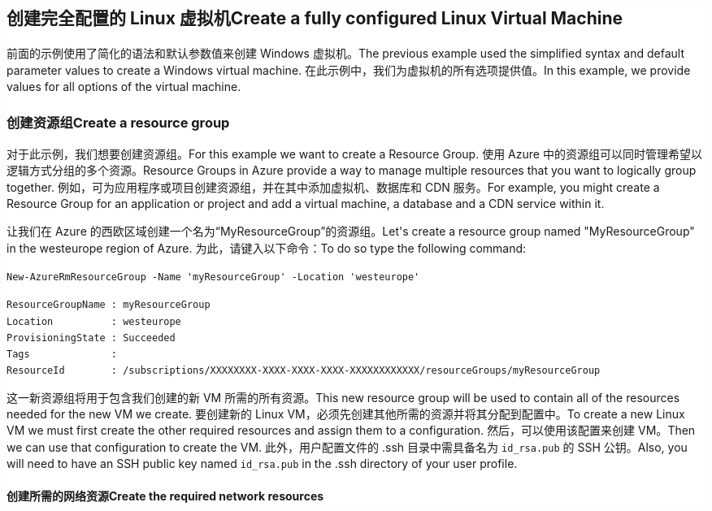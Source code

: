 ## <a name="create-a-fully-configured-linux-virtual-machine"></a><span data-ttu-id="6ac3a-142">创建完全配置的 Linux 虚拟机</span><span class="sxs-lookup"><span data-stu-id="6ac3a-142">Create a fully configured Linux Virtual Machine</span></span>

<span data-ttu-id="6ac3a-143">前面的示例使用了简化的语法和默认参数值来创建 Windows 虚拟机。</span><span class="sxs-lookup"><span data-stu-id="6ac3a-143">The previous example used the simplified syntax and default parameter values to create a Windows virtual machine.</span></span> <span data-ttu-id="6ac3a-144">在此示例中，我们为虚拟机的所有选项提供值。</span><span class="sxs-lookup"><span data-stu-id="6ac3a-144">In this example, we provide values for all options of the virtual machine.</span></span>

### <a name="create-a-resource-group"></a><span data-ttu-id="6ac3a-145">创建资源组</span><span class="sxs-lookup"><span data-stu-id="6ac3a-145">Create a resource group</span></span>

<span data-ttu-id="6ac3a-146">对于此示例，我们想要创建资源组。</span><span class="sxs-lookup"><span data-stu-id="6ac3a-146">For this example we want to create a Resource Group.</span></span> <span data-ttu-id="6ac3a-147">使用 Azure 中的资源组可以同时管理希望以逻辑方式分组的多个资源。</span><span class="sxs-lookup"><span data-stu-id="6ac3a-147">Resource Groups in Azure provide a way to manage multiple resources that you want to logically group together.</span></span> <span data-ttu-id="6ac3a-148">例如，可为应用程序或项目创建资源组，并在其中添加虚拟机、数据库和 CDN 服务。</span><span class="sxs-lookup"><span data-stu-id="6ac3a-148">For example, you might create a Resource Group for an application or project and add a virtual machine, a database and a CDN service within it.</span></span>

<span data-ttu-id="6ac3a-149">让我们在 Azure 的西欧区域创建一个名为“MyResourceGroup”的资源组。</span><span class="sxs-lookup"><span data-stu-id="6ac3a-149">Let's create a resource group named "MyResourceGroup" in the westeurope region of Azure.</span></span> <span data-ttu-id="6ac3a-150">为此，请键入以下命令：</span><span class="sxs-lookup"><span data-stu-id="6ac3a-150">To do so type the following command:</span></span>

```azurepowershell-interactive
New-AzureRmResourceGroup -Name 'myResourceGroup' -Location 'westeurope'
```

```output
ResourceGroupName : myResourceGroup
Location          : westeurope
ProvisioningState : Succeeded
Tags              :
ResourceId        : /subscriptions/XXXXXXXX-XXXX-XXXX-XXXX-XXXXXXXXXXXX/resourceGroups/myResourceGroup
```

<span data-ttu-id="6ac3a-151">这一新资源组将用于包含我们创建的新 VM 所需的所有资源。</span><span class="sxs-lookup"><span data-stu-id="6ac3a-151">This new resource group will be used to contain all of the resources needed for the new VM we create.</span></span> <span data-ttu-id="6ac3a-152">要创建新的 Linux VM，必须先创建其他所需的资源并将其分配到配置中。</span><span class="sxs-lookup"><span data-stu-id="6ac3a-152">To create a new Linux VM we must first create the other required resources and assign them to a configuration.</span></span> <span data-ttu-id="6ac3a-153">然后，可以使用该配置来创建 VM。</span><span class="sxs-lookup"><span data-stu-id="6ac3a-153">Then we can use that configuration to create the VM.</span></span> <span data-ttu-id="6ac3a-154">此外，用户配置文件的 .ssh 目录中需具备名为 `id_rsa.pub` 的 SSH 公钥。</span><span class="sxs-lookup"><span data-stu-id="6ac3a-154">Also, you will need to have an SSH public key named `id_rsa.pub` in the .ssh directory of your user profile.</span></span>

#### <a name="create-the-required-network-resources"></a><span data-ttu-id="6ac3a-155">创建所需的网络资源</span><span class="sxs-lookup"><span data-stu-id="6ac3a-155">Create the required network resources</span></span>
